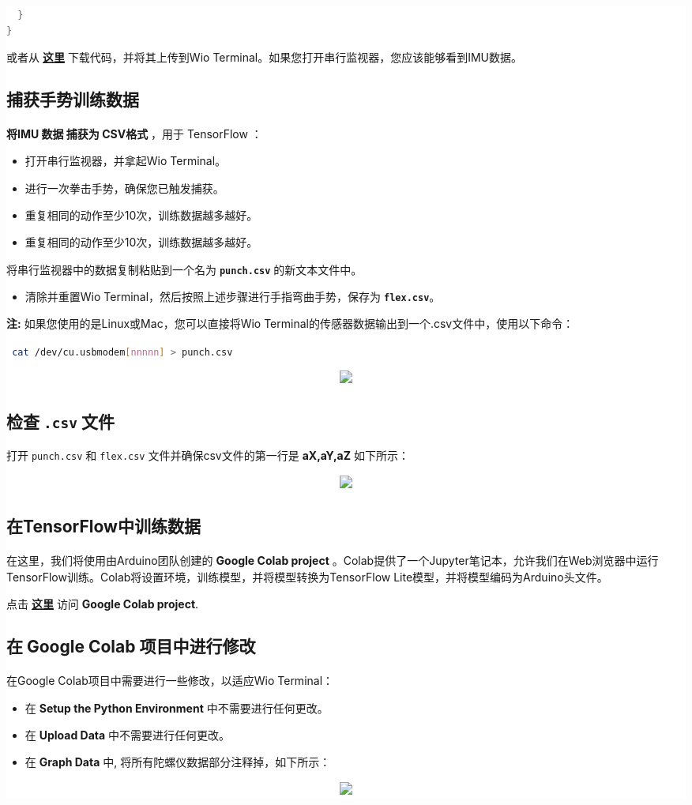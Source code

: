 ```cpp
  }
}
```

或者从 [**这里**](https://files.seeedstudio.com/wiki/Wio-Terminal/res/IMU.zip) 下载代码，并将其上传到Wio Terminal。如果您打开串行监视器，您应该能够看到IMU数据。

## 捕获手势训练数据
 
**将IMU 数据 捕获为 CSV格式** ，用于 TensorFlow ：

- 打开串行监视器，并拿起Wio Terminal。

- 进行一次拳击手势，确保您已触发捕获。

- 重复相同的动作至少10次，训练数据越多越好。

- 重复相同的动作至少10次，训练数据越多越好。

将串行监视器中的数据复制粘贴到一个名为 **`punch.csv`** 的新文本文件中。

- 清除并重置Wio Terminal，然后按照上述步骤进行手指弯曲手势，保存为 **`flex.csv`**。

**注:** 如果您使用的是Linux或Mac，您可以直接将Wio Terminal的传感器数据输出到一个.csv文件中，使用以下命令：

```sh
 cat /dev/cu.usbmodem[nnnnn] > punch.csv
```

<div align="center"><img src="https://files.seeedstudio.com/wiki/Wio-Terminal/img/IMU-data.png"/></div>

## 检查 `.csv` 文件

打开 `punch.csv` 和 `flex.csv` 文件并确保csv文件的第一行是 **aX,aY,aZ** 如下所示：

<div align="center"><img src="https://files.seeedstudio.com/wiki/Wio-Terminal/img/IMU-csv.png"/></div>

## 在TensorFlow中训练数据

在这里，我们将使用由Arduino团队创建的 **Google Colab project** 。Colab提供了一个Jupyter笔记本，允许我们在Web浏览器中运行TensorFlow训练。Colab将设置环境，训练模型，并将模型转换为TensorFlow Lite模型，并将模型编码为Arduino头文件。

点击 [**这里**](https://colab.research.google.com/github/arduino/ArduinoTensorFlowLiteTutorials/blob/master/GestureToEmoji/arduino_tinyml_workshop.ipynb) 访问 **Google Colab project**.

## 在 Google Colab 项目中进行修改

在Google Colab项目中需要进行一些修改，以适应Wio Terminal：

- 在 **Setup the Python Environment** 中不需要进行任何更改。

- 在 **Upload Data** 中不需要进行任何更改。

- 在 **Graph Data** 中, 将所有陀螺仪数据部分注释掉，如下所示：

<div align="center"><img src="https://files.seeedstudio.com/wiki/Wio-Terminal/img/TF-step1.png"/></div>
